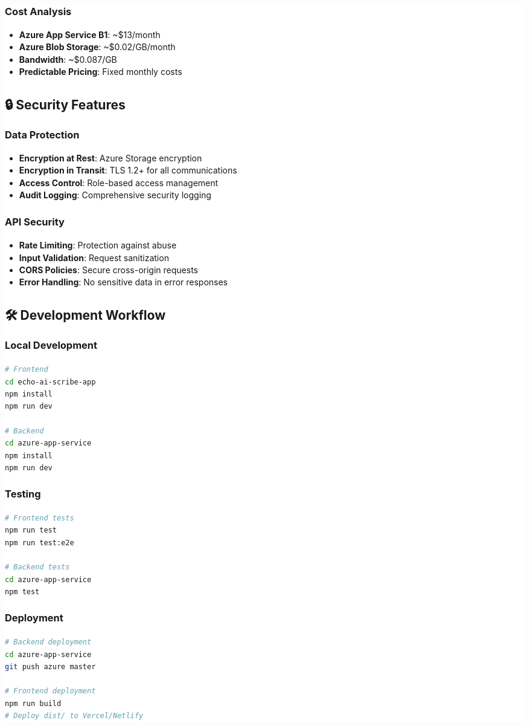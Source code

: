 ### Cost Analysis
- **Azure App Service B1**: ~$13/month
- **Azure Blob Storage**: ~$0.02/GB/month
- **Bandwidth**: ~$0.087/GB
- **Predictable Pricing**: Fixed monthly costs

## 🔒 Security Features

### Data Protection
- **Encryption at Rest**: Azure Storage encryption
- **Encryption in Transit**: TLS 1.2+ for all communications
- **Access Control**: Role-based access management
- **Audit Logging**: Comprehensive security logging

### API Security
- **Rate Limiting**: Protection against abuse
- **Input Validation**: Request sanitization
- **CORS Policies**: Secure cross-origin requests
- **Error Handling**: No sensitive data in error responses

## 🛠️ Development Workflow

### Local Development
```bash
# Frontend
cd echo-ai-scribe-app
npm install
npm run dev

# Backend
cd azure-app-service
npm install
npm run dev
```

### Testing
```bash
# Frontend tests
npm run test
npm run test:e2e

# Backend tests
cd azure-app-service
npm test
```

### Deployment
```bash
# Backend deployment
cd azure-app-service
git push azure master

# Frontend deployment
npm run build
# Deploy dist/ to Vercel/Netlify
```
